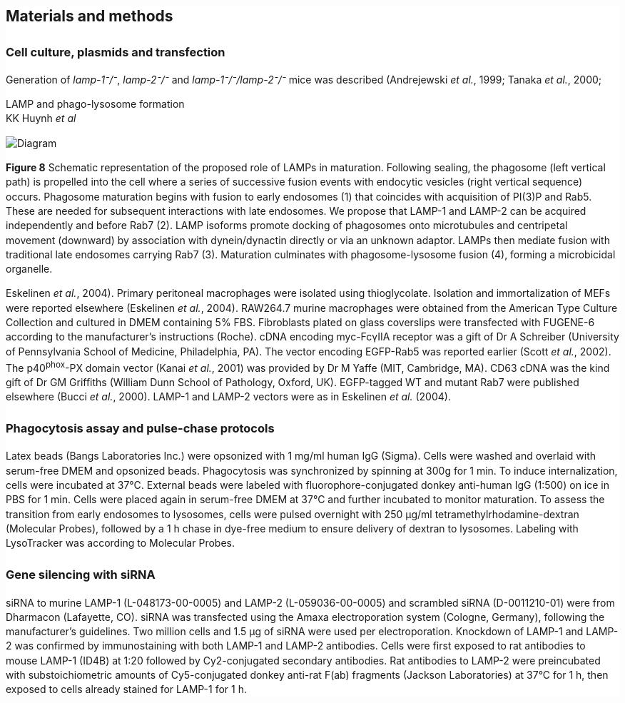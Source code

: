 
## Materials and methods

### Cell culture, plasmids and transfection

Generation of *lamp-1⁻/⁻*, *lamp-2⁻/⁻* and *lamp-1⁻/⁻/lamp-2⁻/⁻* mice was described (Andrejewski *et al.*, 1999; Tanaka *et al.*, 2000;

LAMP and phago-lysosome formation  
KK Huynh *et al*

![Diagram](attachment:diagram.png)

**Figure 8** Schematic representation of the proposed role of LAMPs in maturation. Following sealing, the phagosome (left vertical path) is propelled into the cell where a series of successive fusion events with endocytic vesicles (right vertical sequence) occurs. Phagosome maturation begins with fusion to early endosomes (1) that coincides with acquisition of PI(3)P and Rab5. These are needed for subsequent interactions with late endosomes. We propose that LAMP-1 and LAMP-2 can be acquired independently and before Rab7 (2). LAMP isoforms promote docking of phagosomes onto microtubules and centripetal movement (downward) by association with dynein/dynactin directly or via an unknown adaptor. LAMPs then mediate fusion with traditional late endosomes carrying Rab7 (3). Maturation culminates with phagosome-lysosome fusion (4), forming a microbicidal organelle.

Eskelinen *et al.*, 2004). Primary peritoneal macrophages were isolated using thioglycolate. Isolation and immortalization of MEFs were reported elsewhere (Eskelinen *et al.*, 2004). RAW264.7 murine macrophages were obtained from the American Type Culture Collection and cultured in DMEM containing 5% FBS. Fibroblasts plated on glass coverslips were transfected with FUGENE-6 according to the manufacturer’s instructions (Roche). cDNA encoding myc-FcγIIA receptor was a gift of Dr A Schreiber (University of Pennsylvania School of Medicine, Philadelphia, PA). The vector encoding EGFP-Rab5 was reported earlier (Scott *et al.*, 2002). The p40<sup>phox</sup>-PX domain vector (Kanai *et al.*, 2001) was provided by Dr M Yaffe (MIT, Cambridge, MA). CD63 cDNA was the kind gift of Dr GM Griffiths (William Dunn School of Pathology, Oxford, UK). EGFP-tagged WT and mutant Rab7 were published elsewhere (Bucci *et al.*, 2000). LAMP-1 and LAMP-2 vectors were as in Eskelinen *et al.* (2004).

### Phagocytosis assay and pulse-chase protocols

Latex beads (Bangs Laboratories Inc.) were opsonized with 1 mg/ml human IgG (Sigma). Cells were washed and overlaid with serum-free DMEM and opsonized beads. Phagocytosis was synchronized by spinning at 300g for 1 min. To induce internalization, cells were incubated at 37°C. External beads were labeled with fluorophore-conjugated donkey anti-human IgG (1:500) on ice in PBS for 1 min. Cells were placed again in serum-free DMEM at 37°C and further incubated to monitor maturation. To assess the transition from early endosomes to lysosomes, cells were pulsed overnight with 250 μg/ml tetramethylrhodamine-dextran (Molecular Probes), followed by a 1 h chase in dye-free medium to ensure delivery of dextran to lysosomes. Labeling with LysoTracker was according to Molecular Probes.

### Gene silencing with siRNA

siRNA to murine LAMP-1 (L-048173-00-0005) and LAMP-2 (L-059036-00-0005) and scrambled siRNA (D-0011210-01) were from Dharmacon (Lafayette, CO). siRNA was transfected using the Amaxa electroporation system (Cologne, Germany), following the manufacturer’s guidelines. Two million cells and 1.5 μg of siRNA were used per electroporation. Knockdown of LAMP-1 and LAMP-2 was confirmed by immunostaining with both LAMP-1 and LAMP-2 antibodies. Cells were first exposed to rat antibodies to mouse LAMP-1 (ID4B) at 1:20 followed by Cy2-conjugated secondary antibodies. Rat antibodies to LAMP-2 were preincubated with substoichiometric amounts of Cy5-conjugated donkey anti-rat F(ab) fragments (Jackson Laboratories) at 37°C for 1 h, then exposed to cells already stained for LAMP-1 for 1 h.
